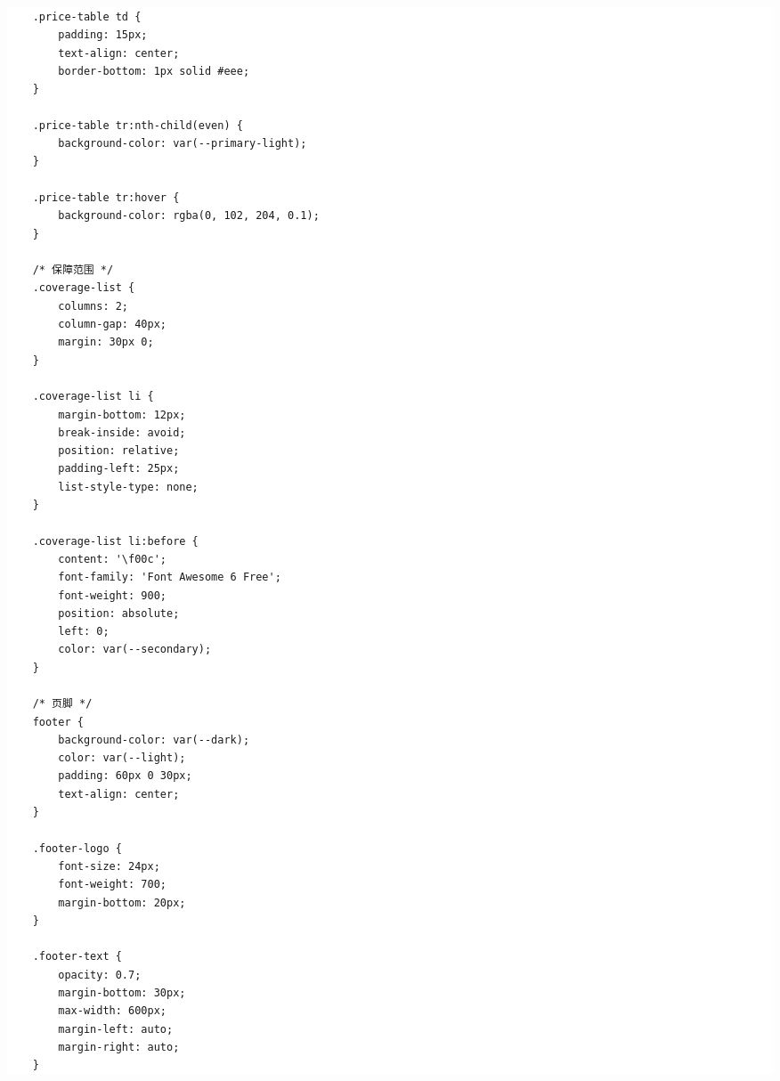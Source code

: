         .price-table td {
            padding: 15px;
            text-align: center;
            border-bottom: 1px solid #eee;
        }
        
        .price-table tr:nth-child(even) {
            background-color: var(--primary-light);
        }
        
        .price-table tr:hover {
            background-color: rgba(0, 102, 204, 0.1);
        }
        
        /* 保障范围 */
        .coverage-list {
            columns: 2;
            column-gap: 40px;
            margin: 30px 0;
        }
        
        .coverage-list li {
            margin-bottom: 12px;
            break-inside: avoid;
            position: relative;
            padding-left: 25px;
            list-style-type: none;
        }
        
        .coverage-list li:before {
            content: '\f00c';
            font-family: 'Font Awesome 6 Free';
            font-weight: 900;
            position: absolute;
            left: 0;
            color: var(--secondary);
        }
        
        /* 页脚 */
        footer {
            background-color: var(--dark);
            color: var(--light);
            padding: 60px 0 30px;
            text-align: center;
        }
        
        .footer-logo {
            font-size: 24px;
            font-weight: 700;
            margin-bottom: 20px;
        }
        
        .footer-text {
            opacity: 0.7;
            margin-bottom: 30px;
            max-width: 600px;
            margin-left: auto;
            margin-right: auto;
        }
        